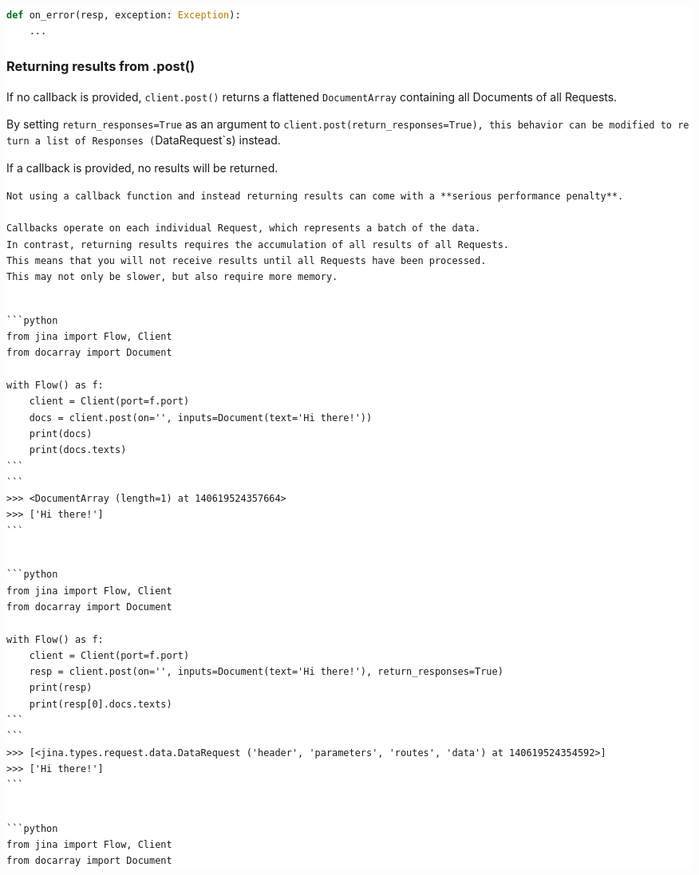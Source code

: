 ```python
def on_error(resp, exception: Exception):
    ...
```

### Returning results from .post()

If no callback is provided, `client.post()` returns a flattened `DocumentArray` containing all Documents of all Requests.

By setting `return_responses=True` as an argument to `client.post(return_responses=True), this behavior can be modified to return a list of Responses
(`DataRequest`s) instead.

If a callback is provided, no results will be returned.

```{caution}
Not using a callback function and instead returning results can come with a **serious performance penalty**.

Callbacks operate on each individual Request, which represents a batch of the data.
In contrast, returning results requires the accumulation of all results of all Requests.
This means that you will not receive results until all Requests have been processed.
This may not only be slower, but also require more memory.
```

````{tab} Returning DocumentArray

```python
from jina import Flow, Client
from docarray import Document

with Flow() as f:
    client = Client(port=f.port)
    docs = client.post(on='', inputs=Document(text='Hi there!'))
    print(docs)
    print(docs.texts)
```
```  
>>> <DocumentArray (length=1) at 140619524357664>
>>> ['Hi there!']
```

````
````{tab} Returning Responses

```python
from jina import Flow, Client
from docarray import Document

with Flow() as f:
    client = Client(port=f.port)
    resp = client.post(on='', inputs=Document(text='Hi there!'), return_responses=True)
    print(resp)
    print(resp[0].docs.texts)
```
``` 
>>> [<jina.types.request.data.DataRequest ('header', 'parameters', 'routes', 'data') at 140619524354592>]
>>> ['Hi there!']
```

````
````{tab} Using callback function

```python
from jina import Flow, Client
from docarray import Document

````